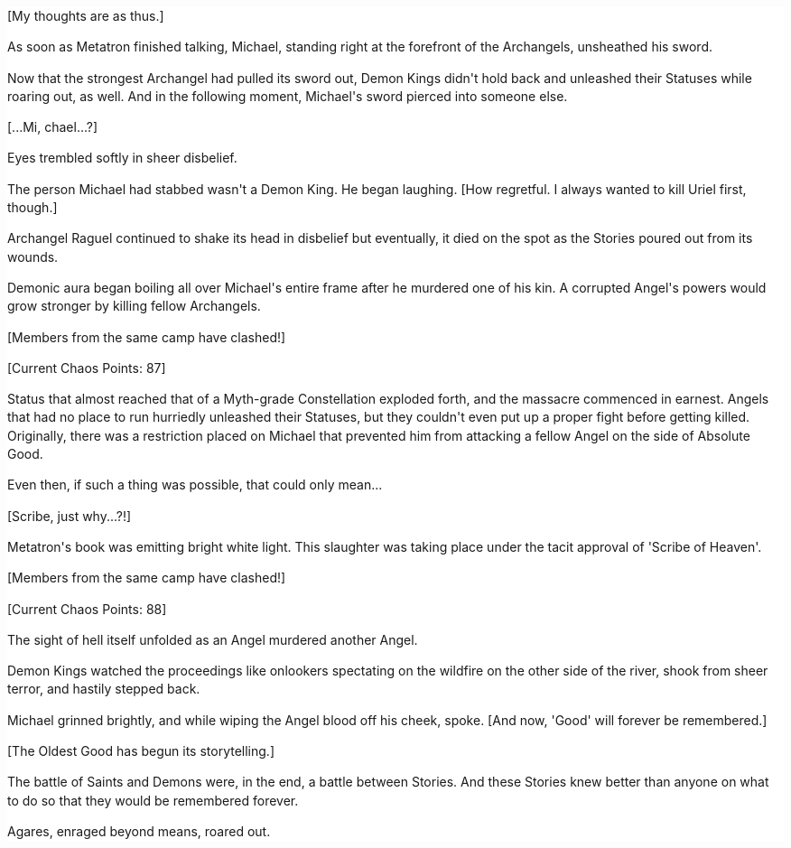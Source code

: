 \[My thoughts are as thus.\]

As soon as Metatron finished talking, Michael, standing right at the forefront
of the Archangels, unsheathed his sword.

Now that the strongest Archangel had pulled its sword out, Demon Kings didn't
hold back and unleashed their Statuses while roaring out, as well. And in the
following moment, Michael's sword pierced into someone else.

\[...Mi, chael...?\]

Eyes trembled softly in sheer disbelief.

The person Michael had stabbed wasn't a Demon King. He began laughing. \[How
regretful. I always wanted to kill Uriel first, though.\]

Archangel Raguel continued to shake its head in disbelief but eventually, it
died on the spot as the Stories poured out from its wounds.

Demonic aura began boiling all over Michael's entire frame after he murdered
one of his kin. A corrupted Angel's powers would grow stronger by killing
fellow Archangels.

\[Members from the same camp have clashed\!\]

\[Current Chaos Points: 87\]

Status that almost reached that of a Myth-grade Constellation exploded forth,
and the massacre commenced in earnest. Angels that had no place to run
hurriedly unleashed their Statuses, but they couldn't even put up a proper
fight before getting killed. Originally, there was a restriction placed on
Michael that prevented him from attacking a fellow Angel on the side of
Absolute Good.

Even then, if such a thing was possible, that could only mean...

\[Scribe, just why...?\!\]

Metatron's book was emitting bright white light. This slaughter was taking
place under the tacit approval of 'Scribe of Heaven'.

\[Members from the same camp have clashed\!\]

\[Current Chaos Points: 88\]

The sight of hell itself unfolded as an Angel murdered another Angel.

Demon Kings watched the proceedings like onlookers spectating on the wildfire
on the other side of the river, shook from sheer terror, and hastily stepped
back.

Michael grinned brightly, and while wiping the Angel blood off his cheek,
spoke. \[And now, 'Good' will forever be remembered.\]

\[The Oldest Good has begun its storytelling.\]

The battle of Saints and Demons were, in the end, a battle between Stories.
And these Stories knew better than anyone on what to do so that they would be
remembered forever.

Agares, enraged beyond means, roared out.
